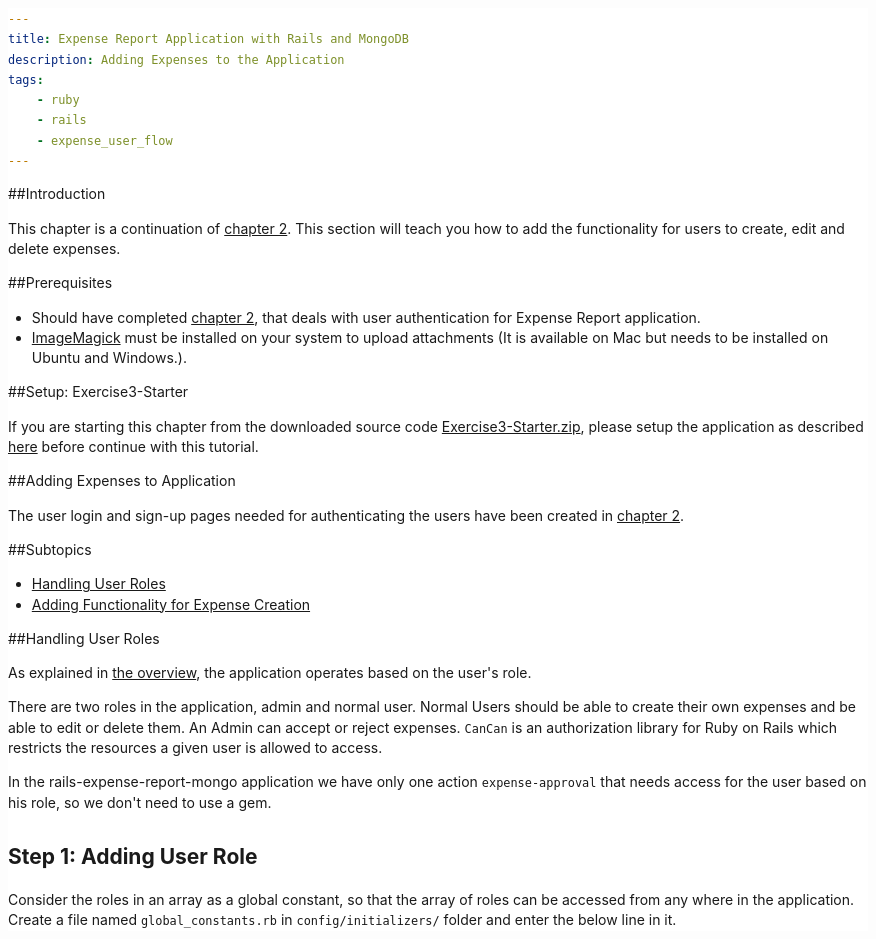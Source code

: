 ```yaml
---
title: Expense Report Application with Rails and MongoDB
description: Adding Expenses to the Application
tags:
    - ruby
    - rails
    - expense_user_flow
---
```


##Introduction

This chapter is a continuation of [chapter 2](/frameworks/ruby/rails-tutorial/mongodb/rails-user-login.html). This section will teach you how to add the functionality for users to create, edit and delete expenses.

##Prerequisites

+ Should have completed [chapter 2](/frameworks/ruby/rails-tutorial/mongodb/rails-user-login.html), that deals with user authentication for Expense Report application.
+ [ImageMagick](http://www.imagemagick.org/script/install-source.php) must be installed on your system to upload attachments (It is available on Mac but needs to be installed on Ubuntu and Windows.).

##Setup: Exercise3-Starter

If you are starting this chapter from the downloaded source code [Exercise3-Starter.zip](/rails-code/expense-reporting-mongodb/Exercise3-Starter.zip), please setup the application as described [here](/frameworks/ruby/rails-tutorial/mongodb/mongodb-starters-guide.html) before continue with this tutorial.

##Adding Expenses to Application

The user login and sign-up pages needed for authenticating the users have been created in [chapter 2](/frameworks/ruby/rails-tutorial/mongodb/rails-user-login.html).

##Subtopics

+ [Handling User Roles](#handling-user-roles)
+ [Adding Functionality for Expense Creation](#adding-functionality-for-expense-creation)

##Handling User Roles

As explained in [the overview](/frameworks/ruby/rails-tutorial/mongodb/rails-new-template-with-mongodb#expense-report-application-overview), the application operates based on the user's role.

There are two roles in the application, admin and normal user. Normal Users should be able to create their own expenses and be able to edit or delete them. An Admin can accept or reject expenses. `CanCan` is an authorization library for Ruby on Rails which restricts the resources a given user is allowed to access.

In the rails-expense-report-mongo application we have only one action `expense-approval` that needs access for the user based on his role, so we don't need to use a gem.

## **Step 1:** Adding User Role

Consider the roles in an array as a global constant, so that the array of roles can be accessed from any where in the application. Create a file named `global_constants.rb` in `config/initializers/` folder and enter the below line in it.
